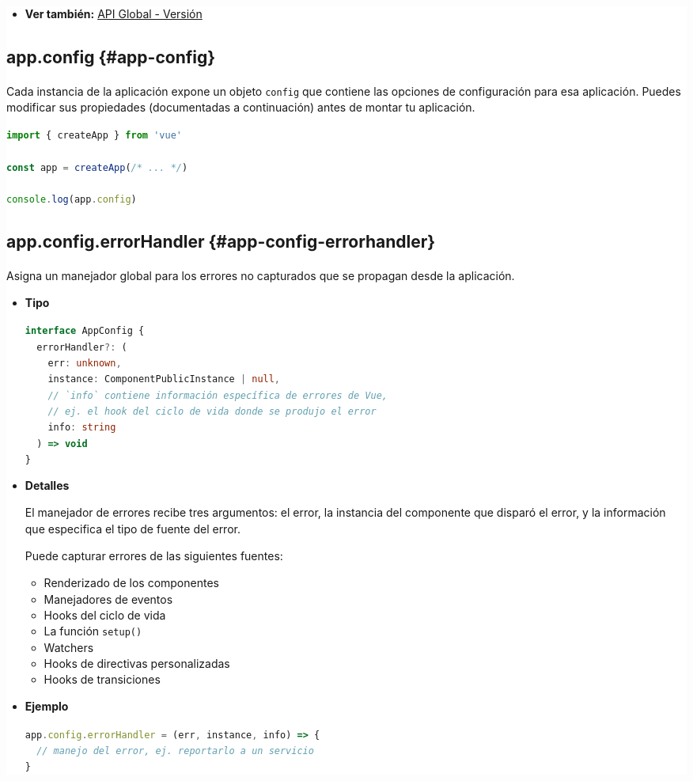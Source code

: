 - **Ver también:** [API Global - Versión](/api/general#version)

## app.config {#app-config}

Cada instancia de la aplicación expone un objeto `config` que contiene las opciones de configuración para esa aplicación. Puedes modificar sus propiedades (documentadas a continuación) antes de montar tu aplicación.

```js
import { createApp } from 'vue'

const app = createApp(/* ... */)

console.log(app.config)
```

## app.config.errorHandler {#app-config-errorhandler}

Asigna un manejador global para los errores no capturados que se propagan desde la aplicación.

- **Tipo**

  ```ts
  interface AppConfig {
    errorHandler?: (
      err: unknown,
      instance: ComponentPublicInstance | null,
      // `info` contiene información específica de errores de Vue,
      // ej. el hook del ciclo de vida donde se produjo el error
      info: string
    ) => void
  }
  ```

- **Detalles**

  El manejador de errores recibe tres argumentos: el error, la instancia del componente que disparó el error, y la información que especifica el tipo de fuente del error.

  Puede capturar errores de las siguientes fuentes:

  - Renderizado de los componentes
  - Manejadores de eventos
  - Hooks del ciclo de vida
  - La función `setup()`
  - Watchers
  - Hooks de directivas personalizadas
  - Hooks de transiciones

- **Ejemplo**

  ```js
  app.config.errorHandler = (err, instance, info) => {
    // manejo del error, ej. reportarlo a un servicio
  }
  ```
